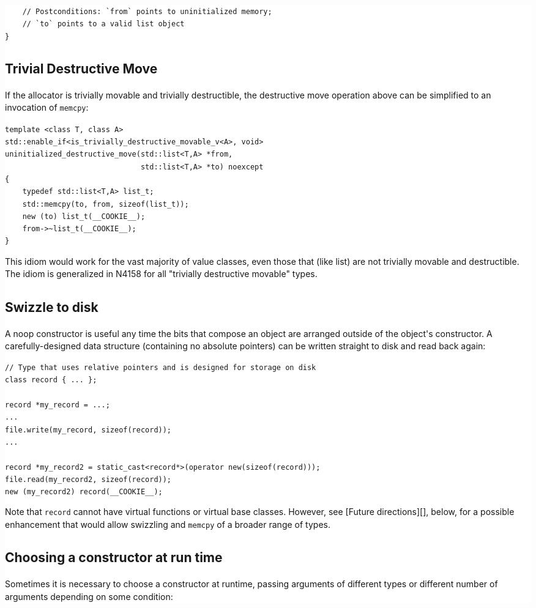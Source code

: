         // Postconditions: `from` points to uninitialized memory;
        // `to` points to a valid list object
    }

Trivial Destructive Move
------------------------

If the allocator is trivially movable and trivially destructible, the
destructive move operation above can be simplified to an invocation of
`memcpy`:

    template <class T, class A>
    std::enable_if<is_trivially_destructive_movable_v<A>, void>
    uninitialized_destructive_move(std::list<T,A> *from,
                                   std::list<T,A> *to) noexcept
    {
        typedef std::list<T,A> list_t;
        std::memcpy(to, from, sizeof(list_t));
        new (to) list_t(__COOKIE__);
        from->~list_t(__COOKIE__);
    }

This idiom would work for the vast majority of value classes, even those that
(like list) are not trivially movable and destructible. The idiom is
generalized in N4158 for all "trivially destructive movable" types.

Swizzle to disk
---------------

A noop constructor is useful any time the bits that compose an object are
arranged outside of the object's constructor.  A carefully-designed data
structure (containing no absolute pointers) can be written straight to disk
and read back again:

    // Type that uses relative pointers and is designed for storage on disk
    class record { ... };

    record *my_record = ...;
    ...
    file.write(my_record, sizeof(record));
    ...

    record *my_record2 = static_cast<record*>(operator new(sizeof(record)));
    file.read(my_record2, sizeof(record));
    new (my_record2) record(__COOKIE__);

Note that `record` cannot have virtual functions or virtual base classes.
However, see [Future directions][], below, for a possible enhancement that would
allow swizzling and `memcpy` of a broader range of types.

Choosing a constructor at run time
----------------------------------

Sometimes it is necessary to choose a constructor at runtime, passing
arguments of different types or different number of arguments depending on
some condition:


[N4158]: http://www.open-std.org/JTC1/SC22/WG21/docs/papers/2014/n4158.pdf